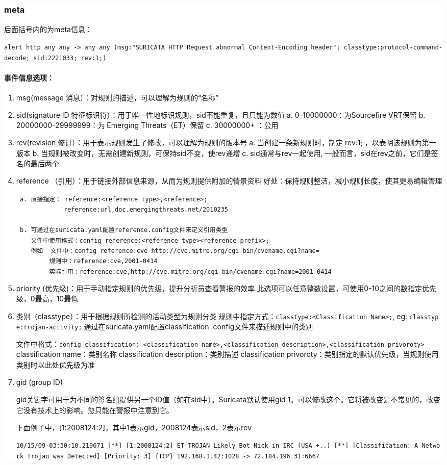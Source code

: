 ### meta

后面括号内的为meta信息：

```
alert http any any -> any any (msg:"SURICATA HTTP Request abnormal Content-Encoding header"; classtype:protocol-command-decode; sid:2221033; rev:1;)
```

#### **事件信息选项：**

1. msg(message 消息）：对规则的描述，可以理解为规则的“名称”

2. sid(signature ID 特征标识符）：用于唯一性地标识规则，sid不能重复，且只能为数值
    a. 0-10000000：为Sourcefire VRT保留
    b. 20000000-29999999：为 Emerging Threats（ET）保留
    c. 30000000+ ：公用

3. rev(revision 修订）：用于表示规则发生了修改，可以理解为规则的版本号
    a. 当创建一条新规则时，制定 rev:1; ，以表明该规则为第一版本
    b. 当规则被改变时，无需创建新规则，可保持sid不变，使rev递增
    c. sid通常与rev一起使用, 一般而言，sid在rev之前，它们是签名的最后两个

4. reference （引用）：用于链接外部信息来源，从而为规则提供附加的情景资料
   好处：保持规则整洁，减小规则长度，使其更易编辑管理

   ```
    a. 直接指定： reference:<reference type>,<reference>;
                reference:url,doc.emergingthreats.net/2010235
   
    b. 可通过在suricata.yaml配置reference.config文件来定义引用类型
       文件中使用格式：config reference:<reference type><reference prefix>;
       例如  文件中：config reference:cve http://cve.mitre.org/cgi-bin/cvename.cgi?name=
            规则中：reference:cve,2001-0414
            实际引用：reference:cve,http://cve.mitre.org/cgi-bin/cvename.cgi?name=2001-0414
   ```

5. priority (优先级)：用于手动指定规则的优先级，提升分析员查看警报的效率
   此选项可以任意整数设置，可使用0-10之间的数指定优先级，0最高，10最低

6. 类别（classtype）：用于根据规则所检测的活动类型为规则分类
   规则中指定方式：`classtype:<Classification Name>;`,  eg: `classtype:trojan-activity;`
   通过在suricata.yaml配置classification .config文件来描述规则中的类别

   文件中格式：`config classification: <classification name>,<classification description>,<classification privoroty>`
       classification name：类别名称
       classification description：类别描述
       classification privoroty：类别指定的默认优先级，当规则使用类别时以此处优先级为准

7. gid (group ID)

    gid关键字可用于为不同的签名组提供另一个ID值（如在sid中）。Suricata默认使用gid 1。可以修改这个。它将被改变是不常见的，改变它没有技术上的影响。您只能在警报中注意到它。

    下面例子中，[1:2008124:2]，其中1表示gid，2008124表示sid，2表示rev

    ```
    10/15/09-03:30:10.219671 [**] [1:2008124:2] ET TROJAN Likely Bot Nick in IRC (USA +..) [**] [Classification: A Network Trojan was Detected] [Priority: 3] {TCP} 192.168.1.42:1028 -> 72.184.196.31:6667
    ```
